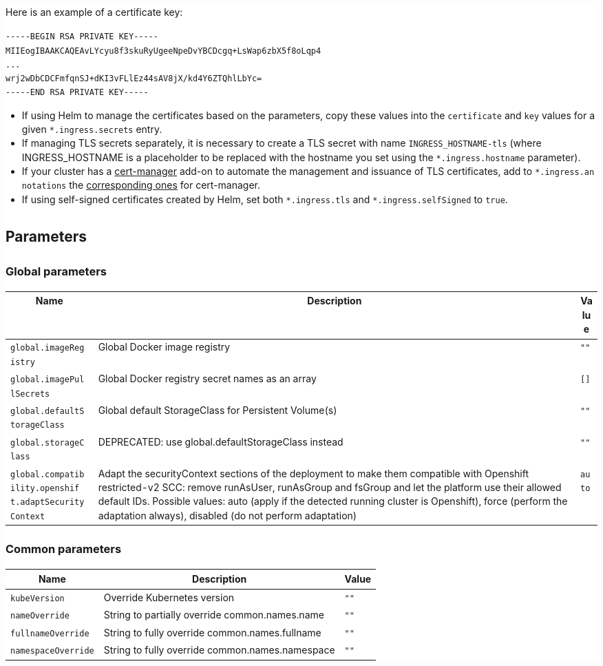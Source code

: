 Here is an example of a certificate key:

```text
-----BEGIN RSA PRIVATE KEY-----
MIIEogIBAAKCAQEAvLYcyu8f3skuRyUgeeNpeDvYBCDcgq+LsWap6zbX5f8oLqp4
...
wrj2wDbCDCFmfqnSJ+dKI3vFLlEz44sAV8jX/kd4Y6ZTQhlLbYc=
-----END RSA PRIVATE KEY-----
```

- If using Helm to manage the certificates based on the parameters, copy these values into the `certificate` and `key` values for a given `*.ingress.secrets` entry.
- If managing TLS secrets separately, it is necessary to create a TLS secret with name `INGRESS_HOSTNAME-tls` (where INGRESS_HOSTNAME is a placeholder to be replaced with the hostname you set using the `*.ingress.hostname` parameter).
- If your cluster has a [cert-manager](https://github.com/jetstack/cert-manager) add-on to automate the management and issuance of TLS certificates, add to `*.ingress.annotations` the [corresponding ones](https://cert-manager.io/docs/usage/ingress/#supported-annotations) for cert-manager.
- If using self-signed certificates created by Helm, set both `*.ingress.tls` and `*.ingress.selfSigned` to `true`.

## Parameters

### Global parameters

| Name                                                  | Description                                                                                                                                                                                                                                                                                                                                                         | Value  |
| ----------------------------------------------------- | ------------------------------------------------------------------------------------------------------------------------------------------------------------------------------------------------------------------------------------------------------------------------------------------------------------------------------------------------------------------- | ------ |
| `global.imageRegistry`                                | Global Docker image registry                                                                                                                                                                                                                                                                                                                                        | `""`   |
| `global.imagePullSecrets`                             | Global Docker registry secret names as an array                                                                                                                                                                                                                                                                                                                     | `[]`   |
| `global.defaultStorageClass`                          | Global default StorageClass for Persistent Volume(s)                                                                                                                                                                                                                                                                                                                | `""`   |
| `global.storageClass`                                 | DEPRECATED: use global.defaultStorageClass instead                                                                                                                                                                                                                                                                                                                  | `""`   |
| `global.compatibility.openshift.adaptSecurityContext` | Adapt the securityContext sections of the deployment to make them compatible with Openshift restricted-v2 SCC: remove runAsUser, runAsGroup and fsGroup and let the platform use their allowed default IDs. Possible values: auto (apply if the detected running cluster is Openshift), force (perform the adaptation always), disabled (do not perform adaptation) | `auto` |

### Common parameters

| Name                                                | Description                                                                                                                                                                                                          | Value                    |
| --------------------------------------------------- | -------------------------------------------------------------------------------------------------------------------------------------------------------------------------------------------------------------------- | ------------------------ |
| `kubeVersion`                                       | Override Kubernetes version                                                                                                                                                                                          | `""`                     |
| `nameOverride`                                      | String to partially override common.names.name                                                                                                                                                                       | `""`                     |
| `fullnameOverride`                                  | String to fully override common.names.fullname                                                                                                                                                                       | `""`                     |
| `namespaceOverride`                                 | String to fully override common.names.namespace                                                                                                                                                                      | `""`                     |